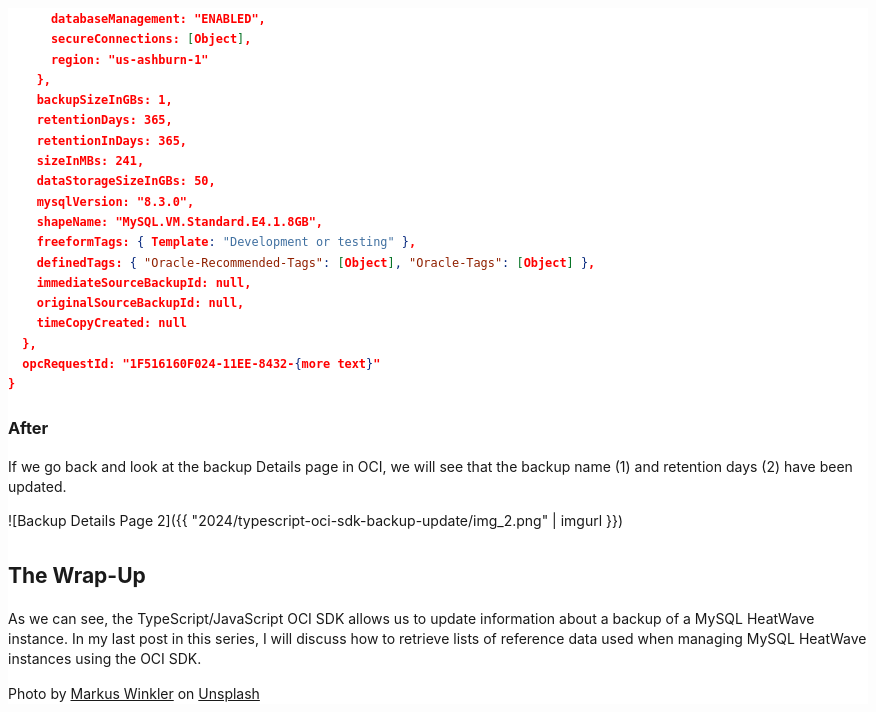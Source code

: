 ```json
      databaseManagement: "ENABLED",
      secureConnections: [Object],
      region: "us-ashburn-1"
    },
    backupSizeInGBs: 1,
    retentionDays: 365,
    retentionInDays: 365,
    sizeInMBs: 241,
    dataStorageSizeInGBs: 50,
    mysqlVersion: "8.3.0",
    shapeName: "MySQL.VM.Standard.E4.1.8GB",
    freeformTags: { Template: "Development or testing" },
    definedTags: { "Oracle-Recommended-Tags": [Object], "Oracle-Tags": [Object] },
    immediateSourceBackupId: null,
    originalSourceBackupId: null,
    timeCopyCreated: null
  },
  opcRequestId: "1F516160F024-11EE-8432-{more text}"
}
```
### After

If we go back and look at the backup Details page in OCI, we will see that the backup name (1) and retention days (2) have been updated.

![Backup Details Page 2]({{ "2024/typescript-oci-sdk-backup-update/img_2.png" | imgurl }})

## The Wrap-Up

As we can see, the TypeScript/JavaScript OCI SDK allows us to update information about a backup of a MySQL HeatWave instance. In my last post in this series, I will discuss how to retrieve lists of reference data used when managing MySQL HeatWave instances using the OCI SDK.

Photo by <a href="https://unsplash.com/@markuswinkler?utm_content=creditCopyText&utm_medium=referral&utm_source=unsplash">Markus Winkler</a> on <a href="https://unsplash.com/photos/white-printer-paper-on-green-typewriter-cxoR55-bels?utm_content=creditCopyText&utm_medium=referral&utm_source=unsplash">Unsplash</a>
  
  
